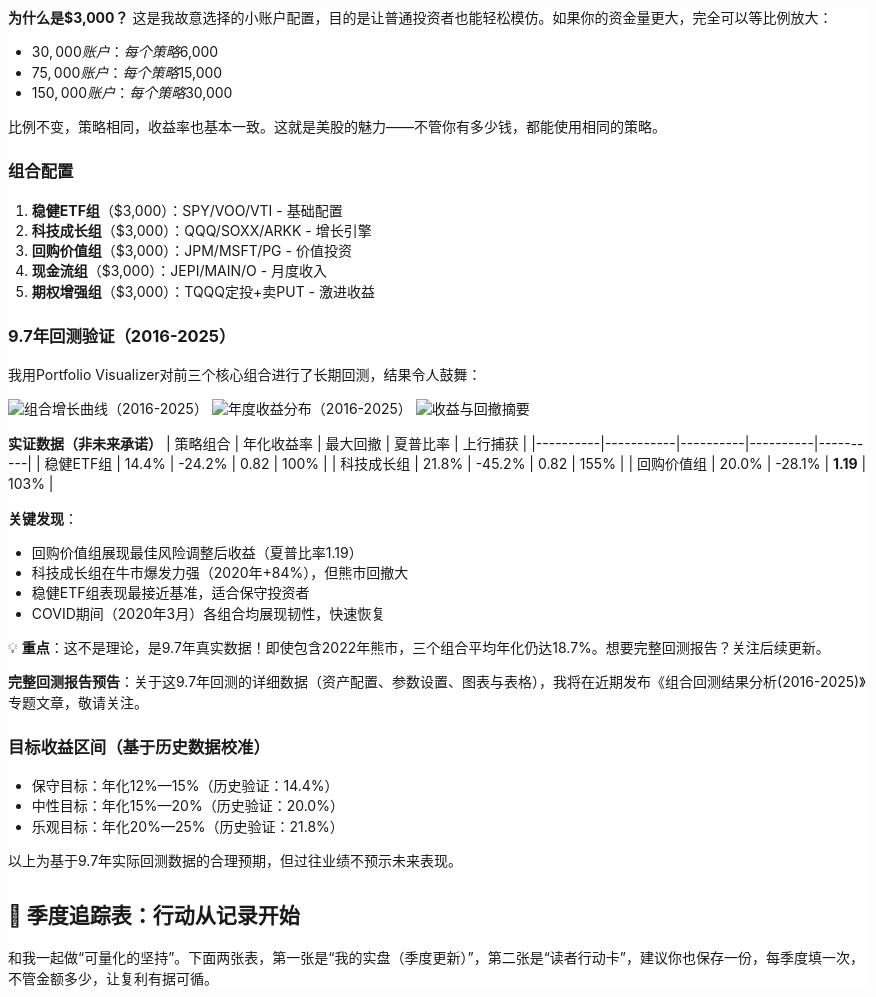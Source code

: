 **为什么是$3,000？** 这是我故意选择的小账户配置，目的是让普通投资者也能轻松模仿。如果你的资金量更大，完全可以等比例放大：
- $30,000账户：每个策略$6,000
- $75,000账户：每个策略$15,000
- $150,000账户：每个策略$30,000

比例不变，策略相同，收益率也基本一致。这就是美股的魅力——不管你有多少钱，都能使用相同的策略。

### 组合配置

1. **稳健ETF组**（$3,000）：SPY/VOO/VTI - 基础配置
2. **科技成长组**（$3,000）：QQQ/SOXX/ARKK - 增长引擎
3. **回购价值组**（$3,000）：JPM/MSFT/PG - 价值投资
4. **现金流组**（$3,000）：JEPI/MAIN/O - 月度收入
5. **期权增强组**（$3,000）：TQQQ定投+卖PUT - 激进收益

### 9.7年回测验证（2016-2025）

我用Portfolio Visualizer对前三个核心组合进行了长期回测，结果令人鼓舞：

![组合增长曲线（2016-2025）](../assets/images/posts/2025/09/p-growth.png)
![年度收益分布（2016-2025）](../assets/images/posts/2025/09/p-annual-returns.png)
![收益与回撤摘要](../assets/images/posts/2025/09/p-summary.png)

**实证数据（非未来承诺）**
| 策略组合 | 年化收益率 | 最大回撤 | 夏普比率 | 上行捕获 |
|----------|-----------|----------|----------|----------|
| 稳健ETF组 | 14.4% | -24.2% | 0.82 | 100% |
| 科技成长组 | 21.8% | -45.2% | 0.82 | 155% |
| 回购价值组 | 20.0% | -28.1% | **1.19** | 103% |

**关键发现**：
- 回购价值组展现最佳风险调整后收益（夏普比率1.19）
- 科技成长组在牛市爆发力强（2020年+84%），但熊市回撤大
- 稳健ETF组表现最接近基准，适合保守投资者
- COVID期间（2020年3月）各组合均展现韧性，快速恢复

💡 **重点**：这不是理论，是9.7年真实数据！即使包含2022年熊市，三个组合平均年化仍达18.7%。想要完整回测报告？关注后续更新。

**完整回测报告预告**：关于这9.7年回测的详细数据（资产配置、参数设置、图表与表格），我将在近期发布《组合回测结果分析(2016-2025)》专题文章，敬请关注。

### 目标收益区间（基于历史数据校准）

- 保守目标：年化12%—15%（历史验证：14.4%）
- 中性目标：年化15%—20%（历史验证：20.0%）
- 乐观目标：年化20%—25%（历史验证：21.8%）

以上为基于9.7年实际回测数据的合理预期，但过往业绩不预示未来表现。

## 📒 季度追踪表：行动从记录开始

和我一起做“可量化的坚持”。下面两张表，第一张是“我的实盘（季度更新）”，第二张是“读者行动卡”，建议你也保存一份，每季度填一次，不管金额多少，让复利有据可循。
